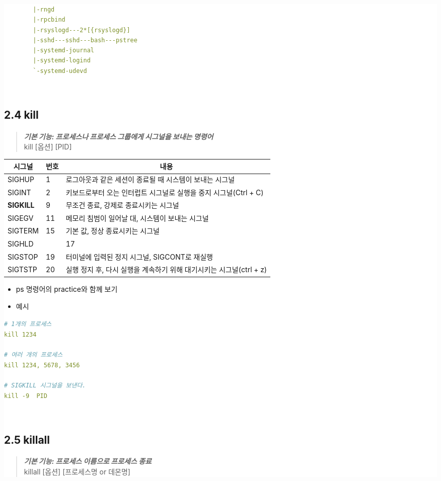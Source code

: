 ```yml
        |-rngd
        |-rpcbind
        |-rsyslogd---2*[{rsyslogd}]
        |-sshd---sshd---bash---pstree
        |-systemd-journal
        |-systemd-logind
        `-systemd-udevd
```

<br>


## 2.4 kill

> **_기본 기능: 프로세스나 프로세스 그룹에게 시그널을 보내는 명령어_**  
> kill [옵션] [PID]

|시그널|번호|내용|
| ---- | ---- | ---- | 
|SIGHUP|1|로그아웃과 같은 세션이 종료될 때 시스템이 보내는 시그널|
|SIGINT|2|키보드로부터 오는 인터럽트 시그널로 실행을 중지 시그널(Ctrl + C)|
|**SIGKILL**|9|무조건 종료, 강제로 종료시키는 시그널|
|SIGEGV|11|메모리 침범이 일어날 대, 시스템이 보내는 시그널|
|SIGTERM|15|기본 값, 정상 종료시키는 시그널|
|SIGHLD||17|자식 프로세스가 stop되거나 종료되었을 때, 부모에게 전달하는 신호|
|SIGSTOP|19|터미널에 입력된 정지 시그널, SIGCONT로 재실행|
|SIGTSTP|20|실행 정지 후, 다시 실행을 계속하기 위해 대기시키는 시그널(ctrl + z)|

- ps 명령어의 practice와 함께 보기

- 예시

```yml
# 1개의 프로세스
kill 1234

# 여러 개의 프로세스
kill 1234, 5678, 3456 

# SIGKILL 시그널을 보낸다.
kill -9  PID
```

<br>


## 2.5 killall

> **_기본 기능: 프로세스 이름으로 프로세스 종료_**  
> killall [옵션] [프로세스명 or 데몬명]
